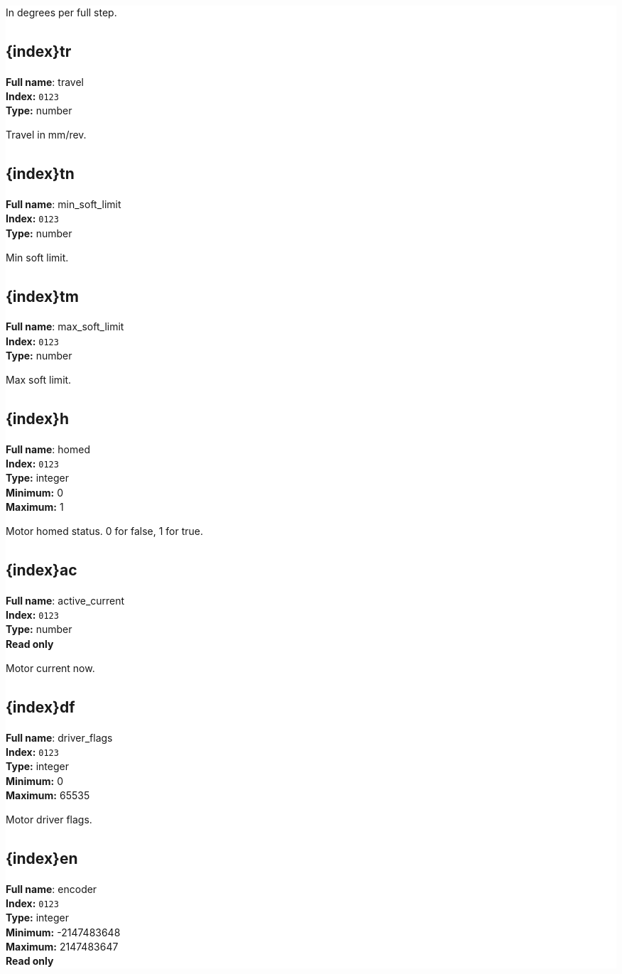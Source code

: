 In degrees per full step.

## {index}tr
**Full name**: travel  
**Index:** ``0123``  
**Type:** number  

Travel in mm/rev.

## {index}tn
**Full name**: min_soft_limit  
**Index:** ``0123``  
**Type:** number  

Min soft limit.

## {index}tm
**Full name**: max_soft_limit  
**Index:** ``0123``  
**Type:** number  

Max soft limit.

## {index}h
**Full name**: homed  
**Index:** ``0123``  
**Type:** integer  
**Minimum:** 0  
**Maximum:** 1  

Motor homed status. 0 for false, 1 for true.

## {index}ac
**Full name**: active_current  
**Index:** ``0123``  
**Type:** number  
**Read only**  

Motor current now.

## {index}df
**Full name**: driver_flags  
**Index:** ``0123``  
**Type:** integer  
**Minimum:** 0  
**Maximum:** 65535  

Motor driver flags.

## {index}en
**Full name**: encoder  
**Index:** ``0123``  
**Type:** integer  
**Minimum:** -2147483648  
**Maximum:** 2147483647  
**Read only**  
